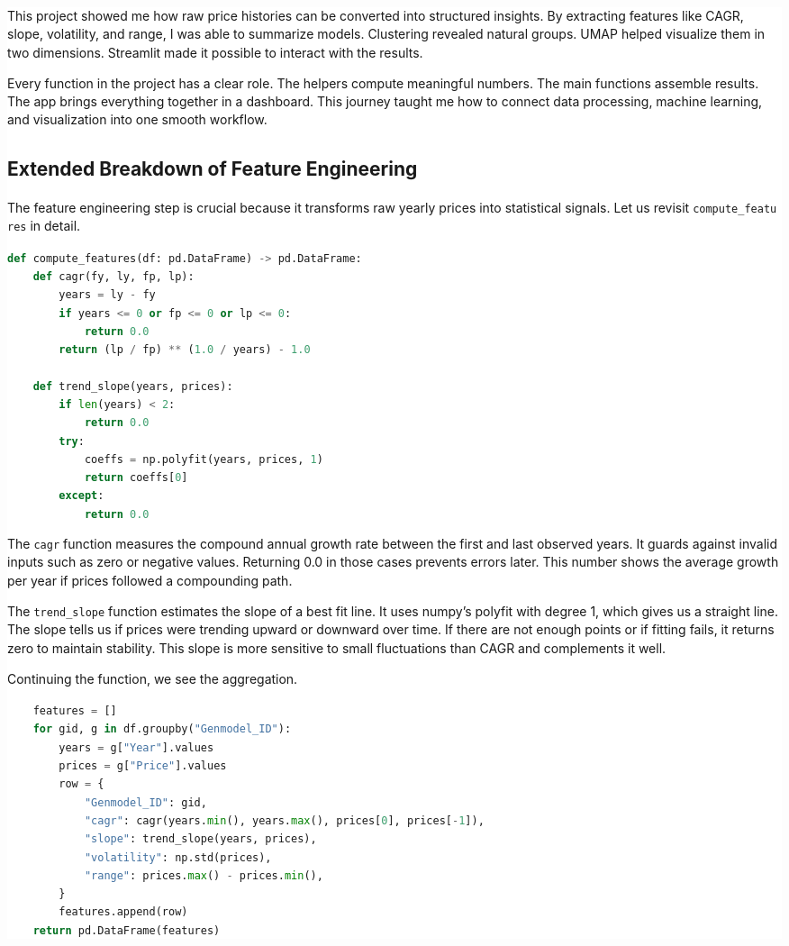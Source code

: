 This project showed me how raw price histories can be converted into structured insights. By extracting features like CAGR, slope, volatility, and range, I was able to summarize models. Clustering revealed natural groups. UMAP helped visualize them in two dimensions. Streamlit made it possible to interact with the results.

Every function in the project has a clear role. The helpers compute meaningful numbers. The main functions assemble results. The app brings everything together in a dashboard. This journey taught me how to connect data processing, machine learning, and visualization into one smooth workflow.



## Extended Breakdown of Feature Engineering

The feature engineering step is crucial because it transforms raw yearly prices into statistical signals. Let us revisit `compute_features` in detail.

```python
def compute_features(df: pd.DataFrame) -> pd.DataFrame:
    def cagr(fy, ly, fp, lp):
        years = ly - fy
        if years <= 0 or fp <= 0 or lp <= 0:
            return 0.0
        return (lp / fp) ** (1.0 / years) - 1.0

    def trend_slope(years, prices):
        if len(years) < 2:
            return 0.0
        try:
            coeffs = np.polyfit(years, prices, 1)
            return coeffs[0]
        except:
            return 0.0
```
The `cagr` function measures the compound annual growth rate between the first and last observed years. It guards against invalid inputs such as zero or negative values. Returning 0.0 in those cases prevents errors later. This number shows the average growth per year if prices followed a compounding path.

The `trend_slope` function estimates the slope of a best fit line. It uses numpy’s polyfit with degree 1, which gives us a straight line. The slope tells us if prices were trending upward or downward over time. If there are not enough points or if fitting fails, it returns zero to maintain stability. This slope is more sensitive to small fluctuations than CAGR and complements it well.



Continuing the function, we see the aggregation.

```python
    features = []
    for gid, g in df.groupby("Genmodel_ID"):
        years = g["Year"].values
        prices = g["Price"].values
        row = {
            "Genmodel_ID": gid,
            "cagr": cagr(years.min(), years.max(), prices[0], prices[-1]),
            "slope": trend_slope(years, prices),
            "volatility": np.std(prices),
            "range": prices.max() - prices.min(),
        }
        features.append(row)
    return pd.DataFrame(features)
```
